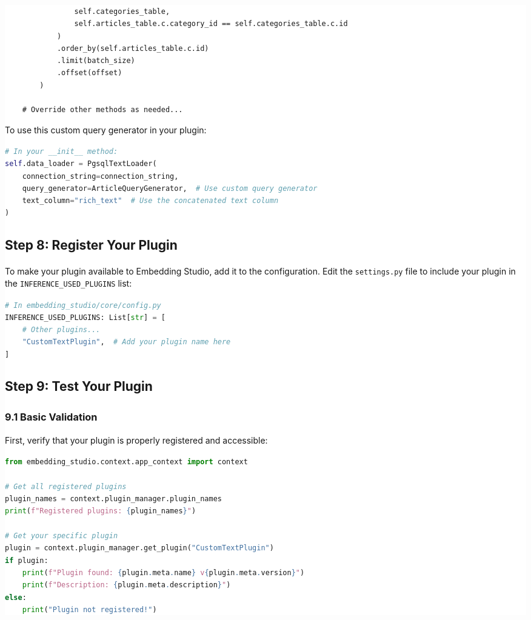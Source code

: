 ```
                self.categories_table,
                self.articles_table.c.category_id == self.categories_table.c.id
            )
            .order_by(self.articles_table.c.id)
            .limit(batch_size)
            .offset(offset)
        )
    
    # Override other methods as needed...
```

To use this custom query generator in your plugin:

```python
# In your __init__ method:
self.data_loader = PgsqlTextLoader(
    connection_string=connection_string,
    query_generator=ArticleQueryGenerator,  # Use custom query generator
    text_column="rich_text"  # Use the concatenated text column
)
```

## Step 8: Register Your Plugin

To make your plugin available to Embedding Studio, add it to the configuration. Edit the `settings.py` file to include your plugin in the `INFERENCE_USED_PLUGINS` list:

```python
# In embedding_studio/core/config.py
INFERENCE_USED_PLUGINS: List[str] = [
    # Other plugins...
    "CustomTextPlugin",  # Add your plugin name here
]
```

## Step 9: Test Your Plugin

### 9.1 Basic Validation

First, verify that your plugin is properly registered and accessible:

```python
from embedding_studio.context.app_context import context

# Get all registered plugins
plugin_names = context.plugin_manager.plugin_names
print(f"Registered plugins: {plugin_names}")

# Get your specific plugin
plugin = context.plugin_manager.get_plugin("CustomTextPlugin")
if plugin:
    print(f"Plugin found: {plugin.meta.name} v{plugin.meta.version}")
    print(f"Description: {plugin.meta.description}")
else:
    print("Plugin not registered!")
```
